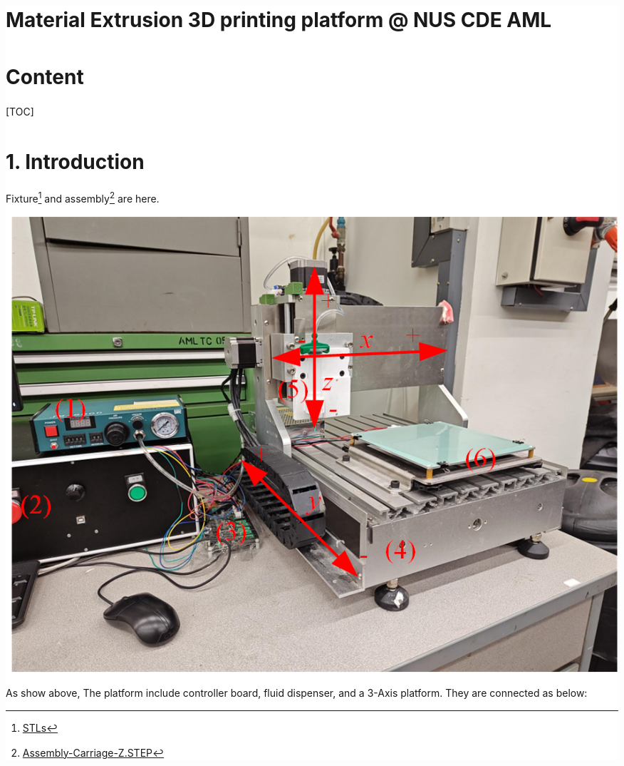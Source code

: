 # Material Extrusion 3D printing platform @ NUS CDE AML

# Content

[TOC]

# 1. Introduction

Fixture[^7] and assembly[^6] are here.

![Over view of DIW platform](assets/DIW_platform-1729561311102-3.png "Over view of DIW platform: (1) Fluid dispenser, (2) Step Motor Driver box, (3) Controller board, (4) Motion control platform, (5) Syringe barrel, (6) Substrate.")

As show above, The platform include controller board, fluid dispenser, and a 3-Axis platform. They are connected as below: 


[^1]: [Manual of pressure dispenser](.\assets\JND-983A点胶机详细功能设置.docx)
[^2]: [3D model of syringe](.\assets\3Dmodels\SLDPRT\syringe.zip) 
[^3]: [3D model of nozzle](.\assets\3Dmodels\SLDPRT\tips.rar) 
[^4]: [Data sheet of nozzle](.\assets\技术表格.pdf) 
[^5]: [~~Customized Marlin firmware for AML DIW printer~~](.\assets\Marlin-NUS.zip)
[^6]: [Assembly-Carriage-Z.STEP](.\assets\3Dmodels\STP\Assembly-Carriage-Z.STEP)
[^7]: [STLs](.\assets\3Dmodels\STL)
[^8]: [0.41mm nozzles setting](assets\Set_Blue.ini)
[^9]: [0.84mm nozzles setting](assets\Set_Green.ini)
